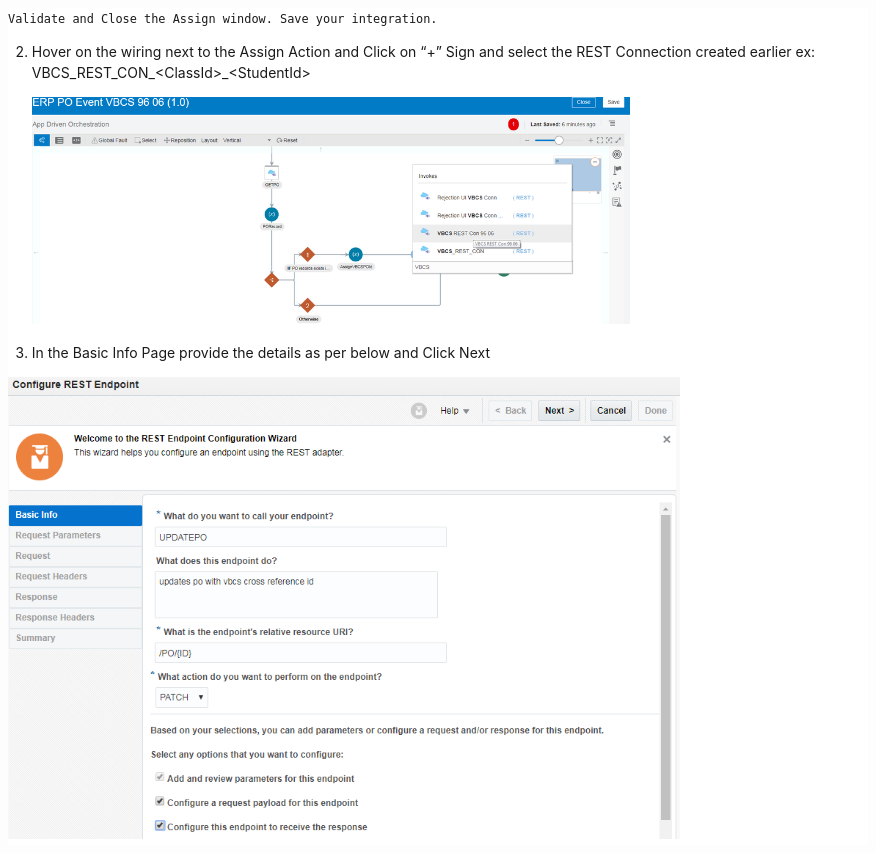     Validate and Close the Assign window. Save your integration.

2.  Hover on the wiring next to the Assign Action and Click on “+”
    Sign and select the REST Connection created earlier ex:
    VBCS\_REST\_CON\_\<ClassId\>\_\<StudentId\>

    <img src="media/image41.png" style="width:6.22699in;height:2.3623in" />

3.  In the Basic Info Page provide the details as per below and Click
    Next

<img src="media/image42.png" style="width:7in;height:4.81389in" />
